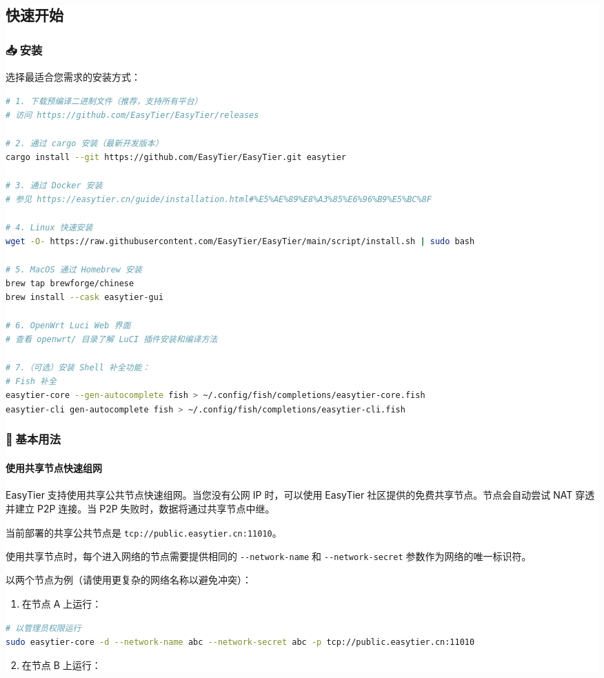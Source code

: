 ## 快速开始

### 📥 安装

选择最适合您需求的安装方式：

```bash
# 1. 下载预编译二进制文件（推荐，支持所有平台）
# 访问 https://github.com/EasyTier/EasyTier/releases

# 2. 通过 cargo 安装（最新开发版本）
cargo install --git https://github.com/EasyTier/EasyTier.git easytier

# 3. 通过 Docker 安装
# 参见 https://easytier.cn/guide/installation.html#%E5%AE%89%E8%A3%85%E6%96%B9%E5%BC%8F

# 4. Linux 快速安装
wget -O- https://raw.githubusercontent.com/EasyTier/EasyTier/main/script/install.sh | sudo bash

# 5. MacOS 通过 Homebrew 安装
brew tap brewforge/chinese
brew install --cask easytier-gui

# 6. OpenWrt Luci Web 界面
# 查看 openwrt/ 目录了解 LuCI 插件安装和编译方法

# 7.（可选）安装 Shell 补全功能：
# Fish 补全
easytier-core --gen-autocomplete fish > ~/.config/fish/completions/easytier-core.fish
easytier-cli gen-autocomplete fish > ~/.config/fish/completions/easytier-cli.fish

```

### 🚀 基本用法

#### 使用共享节点快速组网

EasyTier 支持使用共享公共节点快速组网。当您没有公网 IP 时，可以使用 EasyTier 社区提供的免费共享节点。节点会自动尝试 NAT 穿透并建立 P2P 连接。当 P2P 失败时，数据将通过共享节点中继。

当前部署的共享公共节点是 `tcp://public.easytier.cn:11010`。

使用共享节点时，每个进入网络的节点需要提供相同的 `--network-name` 和 `--network-secret` 参数作为网络的唯一标识符。

以两个节点为例（请使用更复杂的网络名称以避免冲突）：

1. 在节点 A 上运行：

```bash
# 以管理员权限运行
sudo easytier-core -d --network-name abc --network-secret abc -p tcp://public.easytier.cn:11010
```

2. 在节点 B 上运行：
